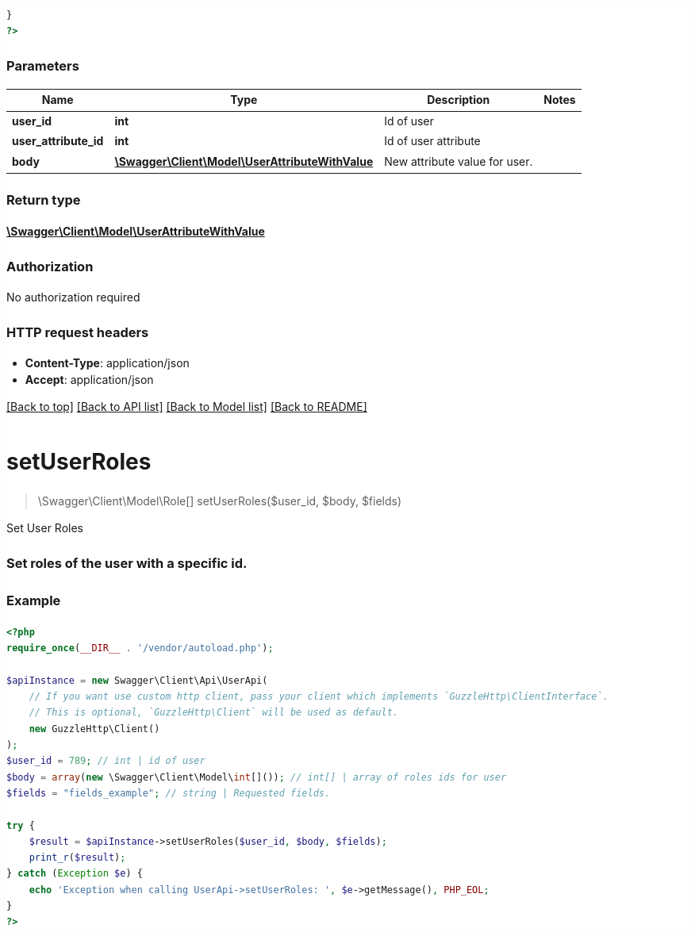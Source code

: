```php
}
?>
```

### Parameters

Name | Type | Description  | Notes
------------- | ------------- | ------------- | -------------
 **user_id** | **int**| Id of user |
 **user_attribute_id** | **int**| Id of user attribute |
 **body** | [**\Swagger\Client\Model\UserAttributeWithValue**](../Model/UserAttributeWithValue.md)| New attribute value for user. |

### Return type

[**\Swagger\Client\Model\UserAttributeWithValue**](../Model/UserAttributeWithValue.md)

### Authorization

No authorization required

### HTTP request headers

 - **Content-Type**: application/json
 - **Accept**: application/json

[[Back to top]](#) [[Back to API list]](../../README.md#documentation-for-api-endpoints) [[Back to Model list]](../../README.md#documentation-for-models) [[Back to README]](../../README.md)

# **setUserRoles**
> \Swagger\Client\Model\Role[] setUserRoles($user_id, $body, $fields)

Set User Roles

### Set roles of the user with a specific id.

### Example
```php
<?php
require_once(__DIR__ . '/vendor/autoload.php');

$apiInstance = new Swagger\Client\Api\UserApi(
    // If you want use custom http client, pass your client which implements `GuzzleHttp\ClientInterface`.
    // This is optional, `GuzzleHttp\Client` will be used as default.
    new GuzzleHttp\Client()
);
$user_id = 789; // int | id of user
$body = array(new \Swagger\Client\Model\int[]()); // int[] | array of roles ids for user
$fields = "fields_example"; // string | Requested fields.

try {
    $result = $apiInstance->setUserRoles($user_id, $body, $fields);
    print_r($result);
} catch (Exception $e) {
    echo 'Exception when calling UserApi->setUserRoles: ', $e->getMessage(), PHP_EOL;
}
?>
```
